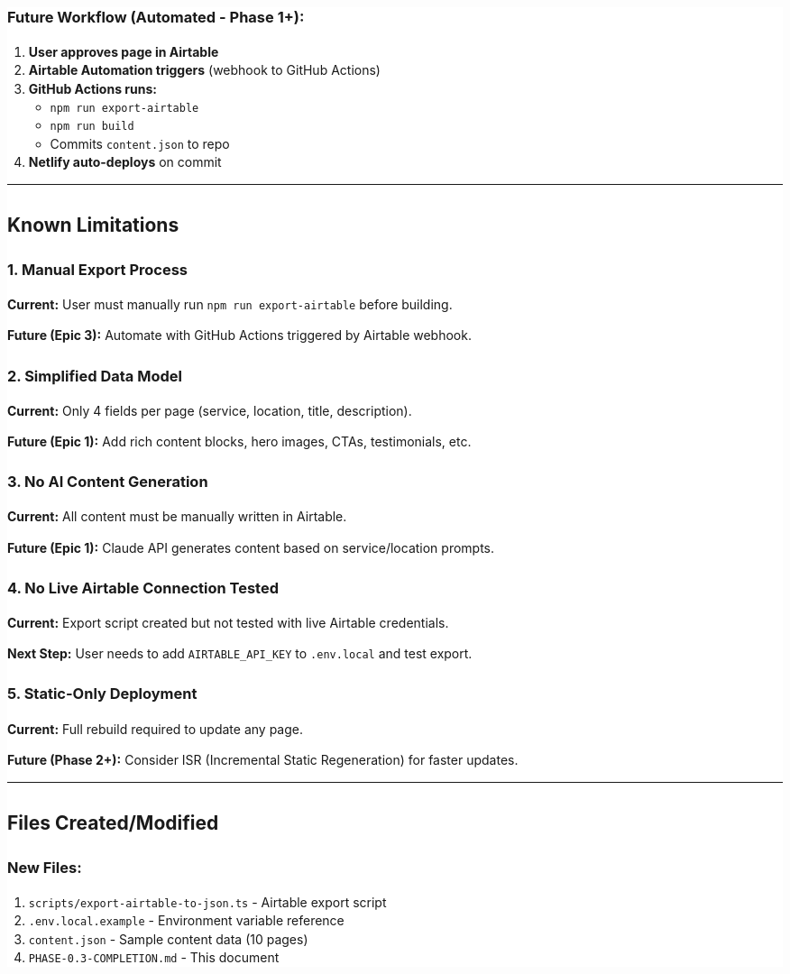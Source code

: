 ### Future Workflow (Automated - Phase 1+):

1. **User approves page in Airtable**
2. **Airtable Automation triggers** (webhook to GitHub Actions)
3. **GitHub Actions runs:**
   - `npm run export-airtable`
   - `npm run build`
   - Commits `content.json` to repo
4. **Netlify auto-deploys** on commit

---

## Known Limitations

### 1. Manual Export Process

**Current:** User must manually run `npm run export-airtable` before building.

**Future (Epic 3):** Automate with GitHub Actions triggered by Airtable webhook.

### 2. Simplified Data Model

**Current:** Only 4 fields per page (service, location, title, description).

**Future (Epic 1):** Add rich content blocks, hero images, CTAs, testimonials, etc.

### 3. No AI Content Generation

**Current:** All content must be manually written in Airtable.

**Future (Epic 1):** Claude API generates content based on service/location prompts.

### 4. No Live Airtable Connection Tested

**Current:** Export script created but not tested with live Airtable credentials.

**Next Step:** User needs to add `AIRTABLE_API_KEY` to `.env.local` and test export.

### 5. Static-Only Deployment

**Current:** Full rebuild required to update any page.

**Future (Phase 2+):** Consider ISR (Incremental Static Regeneration) for faster updates.

---

## Files Created/Modified

### New Files:
1. `scripts/export-airtable-to-json.ts` - Airtable export script
2. `.env.local.example` - Environment variable reference
3. `content.json` - Sample content data (10 pages)
4. `PHASE-0.3-COMPLETION.md` - This document
